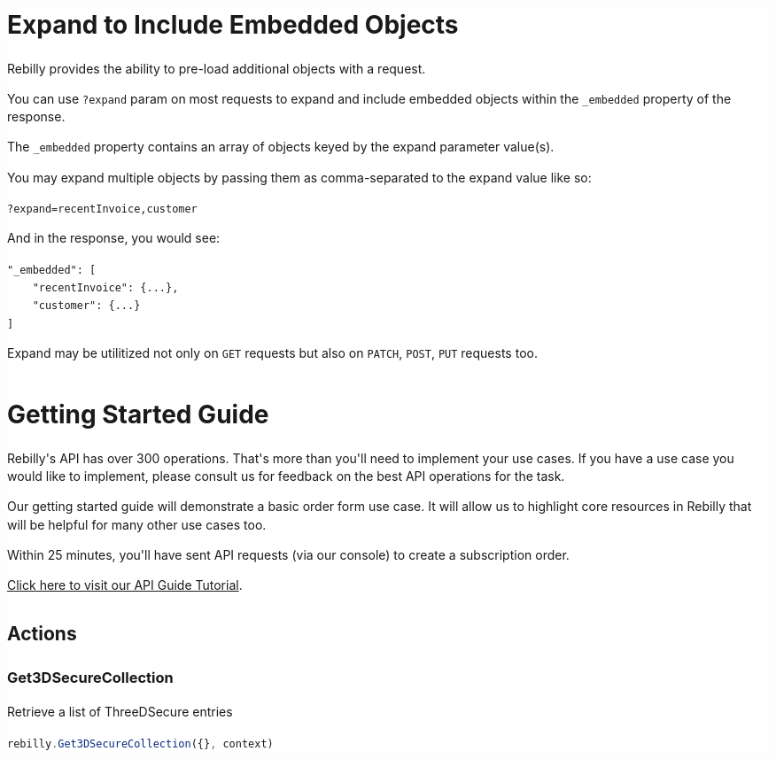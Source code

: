 # Expand to Include Embedded Objects
Rebilly provides the ability to pre-load additional
objects with a request.

You can use `?expand` param on most requests to expand
and include embedded objects within the
`_embedded` property of the response.

The `_embedded` property contains an array of
objects keyed by the expand parameter value(s).

You may expand multiple objects by passing them
as comma-separated to the expand value like so:

```
?expand=recentInvoice,customer
```

And in the response, you would see:

```
"_embedded": [
    "recentInvoice": {...},
    "customer": {...}
]
```
Expand may be utilitized not only on `GET` requests but also on `PATCH`, `POST`, `PUT` requests too.


# Getting Started Guide

Rebilly's API has over 300 operations.  That's more than you'll
need to implement your use cases.  If you have a use
case you would like to implement, please consult us for
feedback on the best API operations for the task.

Our getting started guide will demonstrate a basic order form use
case.  It will allow us to highlight core resources
in Rebilly that will be helpful for many other use cases
too.

Within 25 minutes, you'll have sent API requests (via our console)
to create a subscription order.

[Click here to visit our API Guide Tutorial](https://api-guides.rebilly.com/).


## Actions

### Get3DSecureCollection
Retrieve a list of ThreeDSecure entries


```js
rebilly.Get3DSecureCollection({}, context)
```

